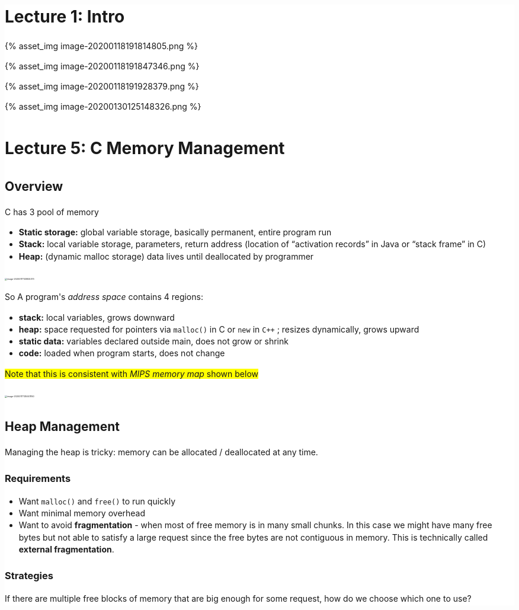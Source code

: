 
# Lecture 1: Intro

{% asset_img image-20200118191814805.png %}

{% asset_img image-20200118191847346.png %}

{% asset_img image-20200118191928379.png %}

{% asset_img image-20200130125148326.png %}

# Lecture 5: C Memory Management

## Overview

C has 3 pool of memory

- **Static storage:** global variable storage, basically permanent, entire program run
- **Stack:** local variable storage, parameters, return address (location of “activation records” in Java or “stack frame” in C)
- **Heap:** (dynamic malloc storage) data lives until deallocated by programmer 

<img src="image-20200117133825373.png" alt="image-20200117133825373" style="zoom: 25%;" />

So A program's *address space* contains 4 regions:

- **stack:** local variables, grows downward
- **heap:** space requested for pointers via `malloc()` in C or `new` in `C++` ; resizes dynamically, grows upward
- **static data:** variables declared outside main, does not grow or shrink
- **code:** loaded when program starts, does not change

<span style="background-color:#FFFF00;">Note that this is consistent with *MIPS memory map* shown below</span>

<img src="image-20200117135047850.png" alt="image-20200117135047850" style="zoom: 25%;" />

## Heap Management

Managing the heap is tricky: memory can be allocated / deallocated at any time.

### Requirements

- Want `malloc()` and `free()` to run quickly
- Want minimal memory overhead
- Want to avoid **fragmentation** - when most of free memory is in many small chunks. In this case we might have many free bytes but not able to satisfy a large request since the free bytes are not contiguous in memory. This is technically called **external fragmentation**.

### Strategies

If there are multiple free blocks of memory that are big enough for some request, how do we choose which one to use?
